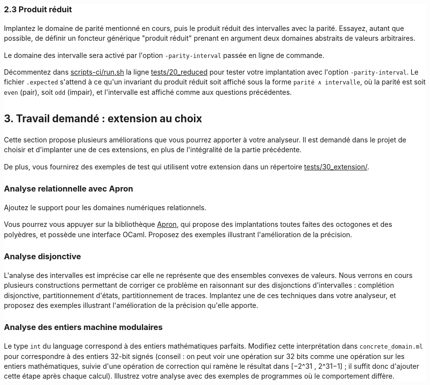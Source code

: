 
### 2.3 Produit réduit

Implantez le domaine de parité mentionné en cours, puis le produit réduit des intervalles avec la parité.
Essayez, autant que possible, de définir un foncteur générique "produit réduit" prenant en argument deux domaines abstraits de valeurs arbitraires.

Le domaine des intervalle sera activé par l'option `-parity-interval` passée en ligne de commande.

Décommentez dans [scripts-ci/run.sh](scripts-ci/run.sh) la ligne [tests/20_reduced](tests/20_reduced/) pour tester votre implantation avec l'option `-parity-interval`.
Le fichier `.expected` s'attend à ce qu'un invariant du produit réduit soit affiché sous la forme `parité ∧ intervalle`, où la parité est soit `even` (pair), soit `odd` (impair), et l'intervalle est affiché comme aux questions précédentes.


## 3. Travail demandé : extension au choix

Cette section propose plusieurs améliorations que vous pourrez apporter à votre analyseur.
Il est demandé dans le projet de choisir et d'implanter une de ces extensions, en plus de l'intégralité de la partie précédente.

De plus, vous fournirez des exemples de test qui utilisent votre extension dans un répertoire [tests/30_extension/](tests/30_extension/).


### Analyse relationnelle avec Apron

Ajoutez le support pour les domaines numériques relationnels.

Vous pourrez vous appuyer sur la bibliothèque  [Apron](https://antoinemine.github.io/Apron/doc/), qui propose des implantations toutes faites des octogones et des polyèdres, et possède une interface OCaml.
Proposez des exemples illustrant l'amélioration de la précision.


### Analyse disjonctive

L'analyse des intervalles est imprécise car elle ne représente que des ensembles convexes de valeurs.
Nous verrons en cours plusieurs constructions permettant de corriger ce problème en raisonnant sur des disjonctions d'intervalles : complétion disjonctive, partitionnement d'états, partitionnement de traces.
Implantez une de ces techniques dans votre analyseur, et proposez des exemples illustrant l'amélioration de la précision qu'elle apporte.


### Analyse des entiers machine modulaires

Le type `int` du language correspond à des entiers mathématiques parfaits.
Modifiez cette interprétation dans `concrete_domain.ml` pour correspondre à des entiers 32-bit signés (conseil : on peut voir une opération sur 32 bits comme une opération sur les entiers mathématiques, suivie d'une opération de correction qui ramène le résultat dans [−2^31 , 2^31−1] ; il suffit donc d'ajouter cette étape après chaque calcul).
Illustrez votre analyse avec des exemples de programmes où le comportement diffère.
